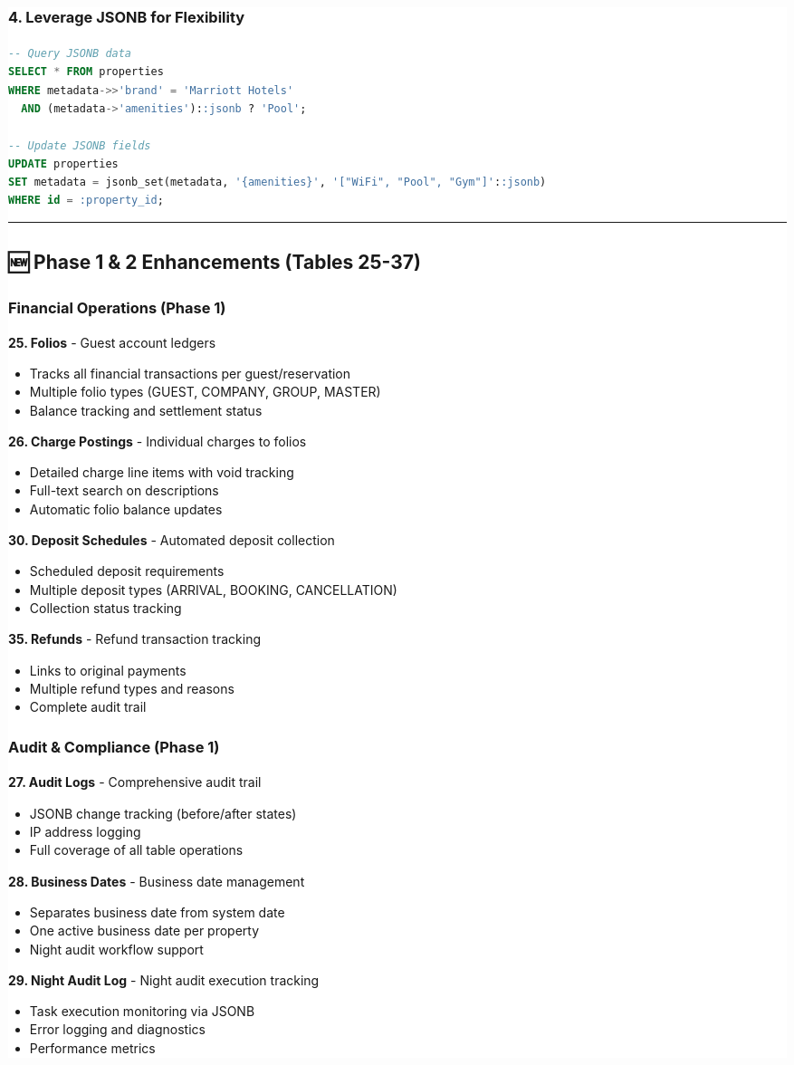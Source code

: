 ### 4. Leverage JSONB for Flexibility
```sql
-- Query JSONB data
SELECT * FROM properties
WHERE metadata->>'brand' = 'Marriott Hotels'
  AND (metadata->'amenities')::jsonb ? 'Pool';

-- Update JSONB fields
UPDATE properties
SET metadata = jsonb_set(metadata, '{amenities}', '["WiFi", "Pool", "Gym"]'::jsonb)
WHERE id = :property_id;
```

---

## 🆕 Phase 1 & 2 Enhancements (Tables 25-37)

### Financial Operations (Phase 1)

**25. Folios** - Guest account ledgers
- Tracks all financial transactions per guest/reservation
- Multiple folio types (GUEST, COMPANY, GROUP, MASTER)
- Balance tracking and settlement status

**26. Charge Postings** - Individual charges to folios
- Detailed charge line items with void tracking
- Full-text search on descriptions
- Automatic folio balance updates

**30. Deposit Schedules** - Automated deposit collection
- Scheduled deposit requirements
- Multiple deposit types (ARRIVAL, BOOKING, CANCELLATION)
- Collection status tracking

**35. Refunds** - Refund transaction tracking
- Links to original payments
- Multiple refund types and reasons
- Complete audit trail

### Audit & Compliance (Phase 1)

**27. Audit Logs** - Comprehensive audit trail
- JSONB change tracking (before/after states)
- IP address logging
- Full coverage of all table operations

**28. Business Dates** - Business date management
- Separates business date from system date
- One active business date per property
- Night audit workflow support

**29. Night Audit Log** - Night audit execution tracking
- Task execution monitoring via JSONB
- Error logging and diagnostics
- Performance metrics
